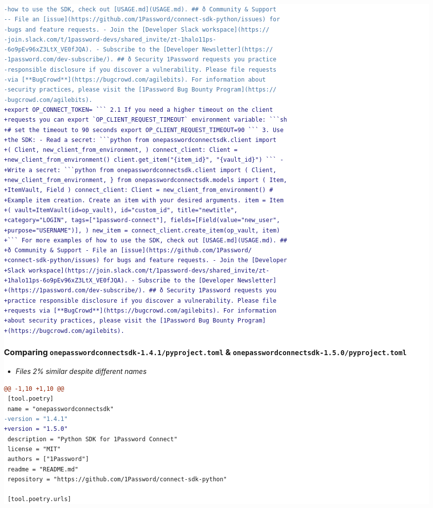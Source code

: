 ```diff
-how to use the SDK, check out [USAGE.md](USAGE.md). ## ð Community & Support
-- File an [issue](https://github.com/1Password/connect-sdk-python/issues) for
-bugs and feature requests. - Join the [Developer Slack workspace](https://
-join.slack.com/t/1password-devs/shared_invite/zt-1halo11ps-
-6o9pEv96xZ3LtX_VE0fJQA). - Subscribe to the [Developer Newsletter](https://
-1password.com/dev-subscribe/). ## ð Security 1Password requests you practice
-responsible disclosure if you discover a vulnerability. Please file requests
-via [**BugCrowd**](https://bugcrowd.com/agilebits). For information about
-security practices, please visit the [1Password Bug Bounty Program](https://
-bugcrowd.com/agilebits).
+export OP_CONNECT_TOKEN= ``` 2.1 If you need a higher timeout on the client
+requests you can export `OP_CLIENT_REQUEST_TIMEOUT` environment variable: ```sh
+# set the timeout to 90 seconds export OP_CLIENT_REQUEST_TIMEOUT=90 ``` 3. Use
+the SDK: - Read a secret: ```python from onepasswordconnectsdk.client import
+( Client, new_client_from_environment, ) connect_client: Client =
+new_client_from_environment() client.get_item("{item_id}", "{vault_id}") ``` -
+Write a secret: ```python from onepasswordconnectsdk.client import ( Client,
+new_client_from_environment, } from onepasswordconnectsdk.models import ( Item,
+ItemVault, Field ) connect_client: Client = new_client_from_environment() #
+Example item creation. Create an item with your desired arguments. item = Item
+( vault=ItemVault(id=op_vault), id="custom_id", title="newtitle",
+category="LOGIN", tags=["1password-connect"], fields=[Field(value="new_user",
+purpose="USERNAME")], ) new_item = connect_client.create_item(op_vault, item)
+``` For more examples of how to use the SDK, check out [USAGE.md](USAGE.md). ##
+ð Community & Support - File an [issue](https://github.com/1Password/
+connect-sdk-python/issues) for bugs and feature requests. - Join the [Developer
+Slack workspace](https://join.slack.com/t/1password-devs/shared_invite/zt-
+1halo11ps-6o9pEv96xZ3LtX_VE0fJQA). - Subscribe to the [Developer Newsletter]
+(https://1password.com/dev-subscribe/). ## ð Security 1Password requests you
+practice responsible disclosure if you discover a vulnerability. Please file
+requests via [**BugCrowd**](https://bugcrowd.com/agilebits). For information
+about security practices, please visit the [1Password Bug Bounty Program]
+(https://bugcrowd.com/agilebits).
```

### Comparing `onepasswordconnectsdk-1.4.1/pyproject.toml` & `onepasswordconnectsdk-1.5.0/pyproject.toml`

 * *Files 2% similar despite different names*

```diff
@@ -1,10 +1,10 @@
 [tool.poetry]
 name = "onepasswordconnectsdk"
-version = "1.4.1"
+version = "1.5.0"
 description = "Python SDK for 1Password Connect"
 license = "MIT"
 authors = ["1Password"]
 readme = "README.md"
 repository = "https://github.com/1Password/connect-sdk-python"
 
 [tool.poetry.urls]
```
